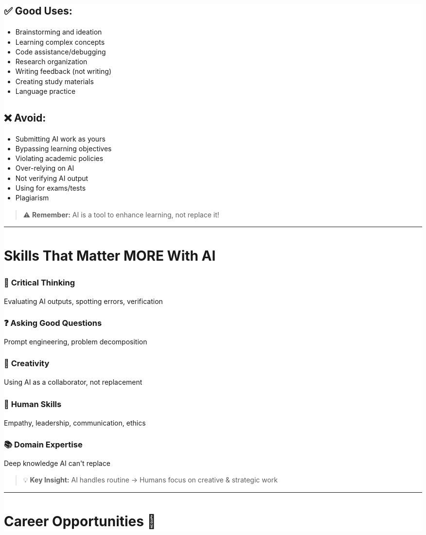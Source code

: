## ✅ Good Uses:
- Brainstorming and ideation
- Learning complex concepts
- Code assistance/debugging
- Research organization
- Writing feedback (not writing)
- Creating study materials
- Language practice

</div>
<div>

## ❌ Avoid:
- Submitting AI work as yours
- Bypassing learning objectives
- Violating academic policies
- Over-relying on AI
- Not verifying AI output
- Using for exams/tests
- Plagiarism

</div>
</div>

> ⚠️ **Remember:** AI is a tool to enhance learning, not replace it!

---

# Skills That Matter MORE With AI

### 🎯 **Critical Thinking**
Evaluating AI outputs, spotting errors, verification

### ❓ **Asking Good Questions**
Prompt engineering, problem decomposition

### 🎨 **Creativity**
Using AI as a collaborator, not replacement

### 🤝 **Human Skills**
Empathy, leadership, communication, ethics

### 📚 **Domain Expertise**
Deep knowledge AI can't replace

> 💡 **Key Insight:** AI handles routine → Humans focus on creative & strategic work

---

# Career Opportunities 💼
